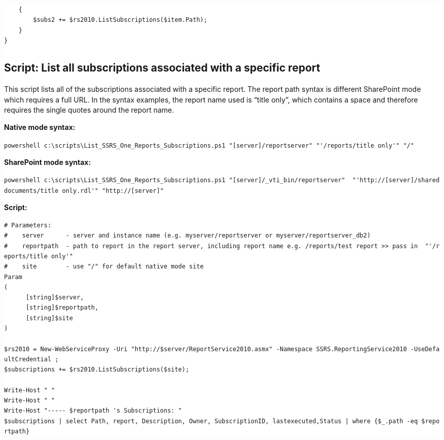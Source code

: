 ```  
    {  
        $subs2 += $rs2010.ListSubscriptions($item.Path);  
    }  
}  
```  
  
##  <a name="bkmk_list_for_1_report"></a> Script: List all subscriptions associated with a specific report  
 This script lists all of the subscriptions associated with a specific report. The report path syntax is different SharePoint mode which requires a full URL. In the syntax examples, the report name used is “title only”, which contains a space and therefore requires the single quotes around the report name.  
  
 **Native mode syntax:**  
  
```  
powershell c:\scripts\List_SSRS_One_Reports_Subscriptions.ps1 "[server]/reportserver" "'/reports/title only'" "/"  
```  
  
 **SharePoint mode syntax:**  
  
```  
powershell c:\scripts\List_SSRS_One_Reports_Subscriptions.ps1 "[server]/_vti_bin/reportserver"  "'http://[server]/shared documents/title only.rdl'" "http://[server]"  
```  
  
 **Script:**  
  
```  
# Parameters:  
#    server      - server and instance name (e.g. myserver/reportserver or myserver/reportserver_db2)  
#    reportpath  - path to report in the report server, including report name e.g. /reports/test report >> pass in  "'/reports/title only'"  
#    site        - use "/" for default native mode site  
Param  
(  
      [string]$server,  
      [string]$reportpath,  
      [string]$site  
)  
  
$rs2010 = New-WebServiceProxy -Uri "http://$server/ReportService2010.asmx" -Namespace SSRS.ReportingService2010 -UseDefaultCredential ;  
$subscriptions += $rs2010.ListSubscriptions($site);  
  
Write-Host " "  
Write-Host " "  
Write-Host "----- $reportpath 's Subscriptions: "  
$subscriptions | select Path, report, Description, Owner, SubscriptionID, lastexecuted,Status | where {$_.path -eq $reportpath}  
```  
  